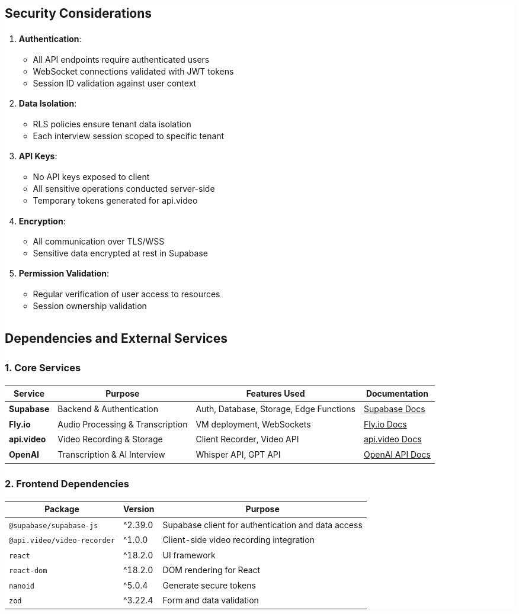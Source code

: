 ## Security Considerations

1. **Authentication**:
   - All API endpoints require authenticated users
   - WebSocket connections validated with JWT tokens
   - Session ID validation against user context

2. **Data Isolation**:
   - RLS policies ensure tenant data isolation
   - Each interview session scoped to specific tenant

3. **API Keys**:
   - No API keys exposed to client
   - All sensitive operations conducted server-side
   - Temporary tokens generated for api.video

4. **Encryption**:
   - All communication over TLS/WSS
   - Sensitive data encrypted at rest in Supabase

5. **Permission Validation**:
   - Regular verification of user access to resources
   - Session ownership validation 

## Dependencies and External Services

### 1. Core Services

| Service | Purpose | Features Used | Documentation |
|---------|---------|---------------|--------------|
| **Supabase** | Backend & Authentication | Auth, Database, Storage, Edge Functions | [Supabase Docs](https://supabase.com/docs) |
| **Fly.io** | Audio Processing & Transcription | VM deployment, WebSockets | [Fly.io Docs](https://fly.io/docs/) |
| **api.video** | Video Recording & Storage | Client Recorder, Video API | [api.video Docs](https://api.video/docs) |
| **OpenAI** | Transcription & AI Interview | Whisper API, GPT API | [OpenAI API Docs](https://platform.openai.com/docs/api-reference) |

### 2. Frontend Dependencies

| Package | Version | Purpose | 
|---------|---------|---------|
| `@supabase/supabase-js` | ^2.39.0 | Supabase client for authentication and data access |
| `@api.video/video-recorder` | ^1.0.0 | Client-side video recording integration |
| `react` | ^18.2.0 | UI framework |
| `react-dom` | ^18.2.0 | DOM rendering for React |
| `nanoid` | ^5.0.4 | Generate secure tokens |
| `zod` | ^3.22.4 | Form and data validation |
